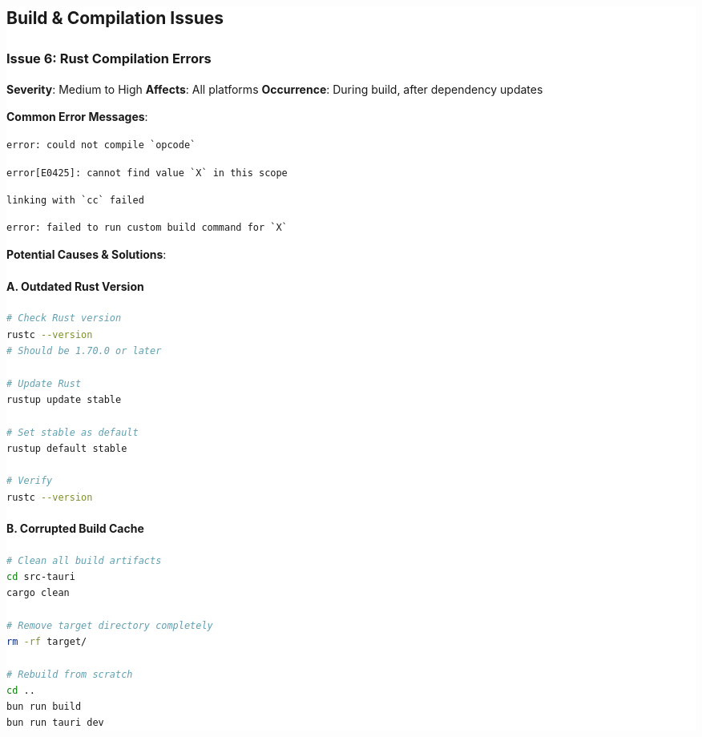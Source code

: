 
## Build & Compilation Issues

### Issue 6: Rust Compilation Errors

**Severity**: Medium to High
**Affects**: All platforms
**Occurrence**: During build, after dependency updates

**Common Error Messages**:
```
error: could not compile `opcode`
```
```
error[E0425]: cannot find value `X` in this scope
```
```
linking with `cc` failed
```
```
error: failed to run custom build command for `X`
```

**Potential Causes & Solutions**:

#### A. Outdated Rust Version

```bash
# Check Rust version
rustc --version
# Should be 1.70.0 or later

# Update Rust
rustup update stable

# Set stable as default
rustup default stable

# Verify
rustc --version
```

#### B. Corrupted Build Cache

```bash
# Clean all build artifacts
cd src-tauri
cargo clean

# Remove target directory completely
rm -rf target/

# Rebuild from scratch
cd ..
bun run build
bun run tauri dev
```
